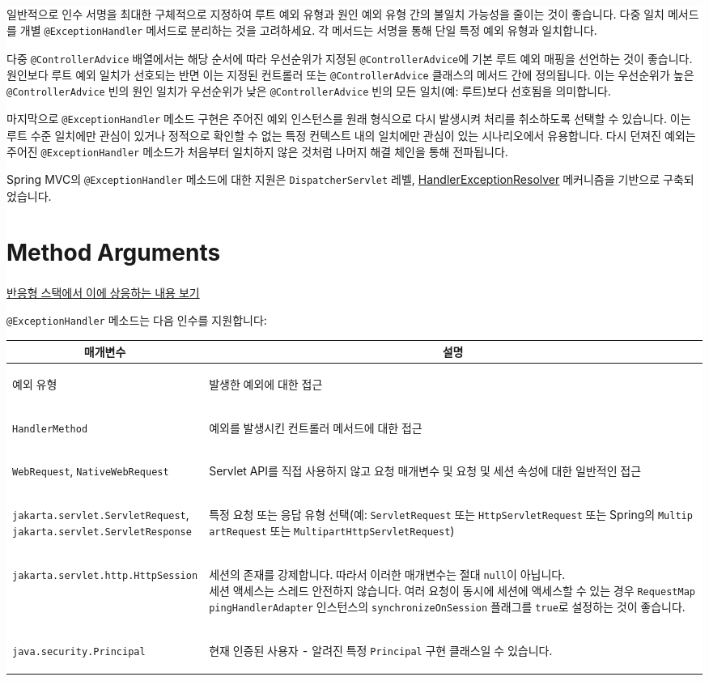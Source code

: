<p>일반적으로 인수 서명을 최대한 구체적으로 지정하여 루트 예외 유형과 원인 예외 유형 간의 불일치 가능성을 줄이는 것이 좋습니다. 다중 일치 메서드를 개별 <code>@ExceptionHandler</code> 메서드로 분리하는 것을 고려하세요. 각 메서드는 서명을 통해 단일 특정 예외 유형과 일치합니다.</p>
<p>다중 <code>@ControllerAdvice</code> 배열에서는 해당 순서에 따라 우선순위가 지정된 <code>@ControllerAdvice</code>에 기본 루트 예외 매핑을 선언하는 것이 좋습니다. 원인보다 루트 예외 일치가 선호되는 반면 이는 지정된 컨트롤러 또는 <code>@ControllerAdvice</code> 클래스의 메서드 간에 정의됩니다. 이는 우선순위가 높은 <code>@ControllerAdvice</code> 빈의 원인 일치가 우선순위가 낮은 <code>@ControllerAdvice</code> 빈의 모든 일치(예: 루트)보다 선호됨을 의미합니다.</p>
<p>마지막으로 <code>@ExceptionHandler</code> 메소드 구현은 주어진 예외 인스턴스를 원래 형식으로 다시 발생시켜 처리를 취소하도록 선택할 수 있습니다. 이는 루트 수준 일치에만 관심이 있거나 정적으로 확인할 수 없는 특정 컨텍스트 내의 일치에만 관심이 있는 시나리오에서 유용합니다. 다시 던져진 예외는 주어진 <code>@ExceptionHandler</code> 메소드가 처음부터 일치하지 않은 것처럼 나머지 해결 체인을 통해 전파됩니다.</p>
<p>Spring MVC의 <code>@ExceptionHandler</code> 메소드에 대한 지원은 <code>DispatcherServlet</code> 레벨, <a href="https://docs.spring.io/spring-framework/reference/web/webmvc/mvc-servlet/exceptionhandlers.html">HandlerExceptionResolver</a> 메커니즘을 기반으로 구축되었습니다.</p>
<h1 id="method-arguments">Method Arguments</h1>
<p><a href="https://docs.spring.io/spring-framework/reference/web/webflux/controller/ann-exceptions.html#webflux-ann-exceptionhandler-args">반응형 스택에서 이에 상응하는 내용 보기</a></p>
<p><code>@ExceptionHandler</code> 메소드는 다음 인수를 지원합니다:</p>
<table class="tableblock frame-all grid-all stripes-odd stretch">




<thead>
<tr>
<th class="tableblock halign-left valign-top">매개변수</th>
<th class="tableblock halign-left valign-top">설명</th>
</tr>
</thead>
<tbody>
<tr>
<td class="tableblock halign-left valign-top"><p class="tableblock">예외 유형</p></td>
<td class="tableblock halign-left valign-top"><p class="tableblock">발생한 예외에 대한 접근</p></td>
</tr>
<tr>
<td class="tableblock halign-left valign-top"><p class="tableblock"><code>HandlerMethod</code></p></td>
<td class="tableblock halign-left valign-top"><p class="tableblock">예외를 발생시킨 컨트롤러 메서드에 대한 접근</p></td>
</tr>
<tr>
<td class="tableblock halign-left valign-top"><p class="tableblock"><code>WebRequest</code>, <code>NativeWebRequest</code></p></td>
<td class="tableblock halign-left valign-top"><p class="tableblock">Servlet API를 직접 사용하지 않고 요청 매개변수 및 요청 및 세션 속성에 대한 일반적인 접근</p></td>
</tr>
<tr>
<td class="tableblock halign-left valign-top"><p class="tableblock"><code>jakarta.servlet.ServletRequest</code>, <code>jakarta.servlet.ServletResponse</code></p></td>
<td class="tableblock halign-left valign-top"><p class="tableblock">특정 요청 또는 응답 유형 선택(예: <code>ServletRequest</code> 또는 <code>HttpServletRequest</code> 또는 Spring의 <code>MultipartRequest</code> 또는 <code>MultipartHttpServletRequest</code>)</p></td>
</tr>
<tr>
<td class="tableblock halign-left valign-top"><p class="tableblock"><code>jakarta.servlet.http.HttpSession</code></p></td>
<td class="tableblock halign-left valign-top"><p class="tableblock">세션의 존재를 강제합니다. 따라서 이러한 매개변수는 절대 <code>null</code>이 아닙니다.<br>세션 액세스는 스레드 안전하지 않습니다. 여러 요청이 동시에 세션에 액세스할 수 있는 경우 <code>RequestMappingHandlerAdapter</code> 인스턴스의 <code>synchronizeOnSession</code> 플래그를 <code>true</code>로 설정하는 것이 좋습니다.</p></td>
</tr>
<tr>
<td class="tableblock halign-left valign-top"><p class="tableblock"><code>java.security.Principal</code></p></td>
<td class="tableblock halign-left valign-top"><p class="tableblock">현재 인증된 사용자 - 알려진 특정 <code>Principal</code> 구현 클래스일 수 있습니다.</p></td>
</tr>